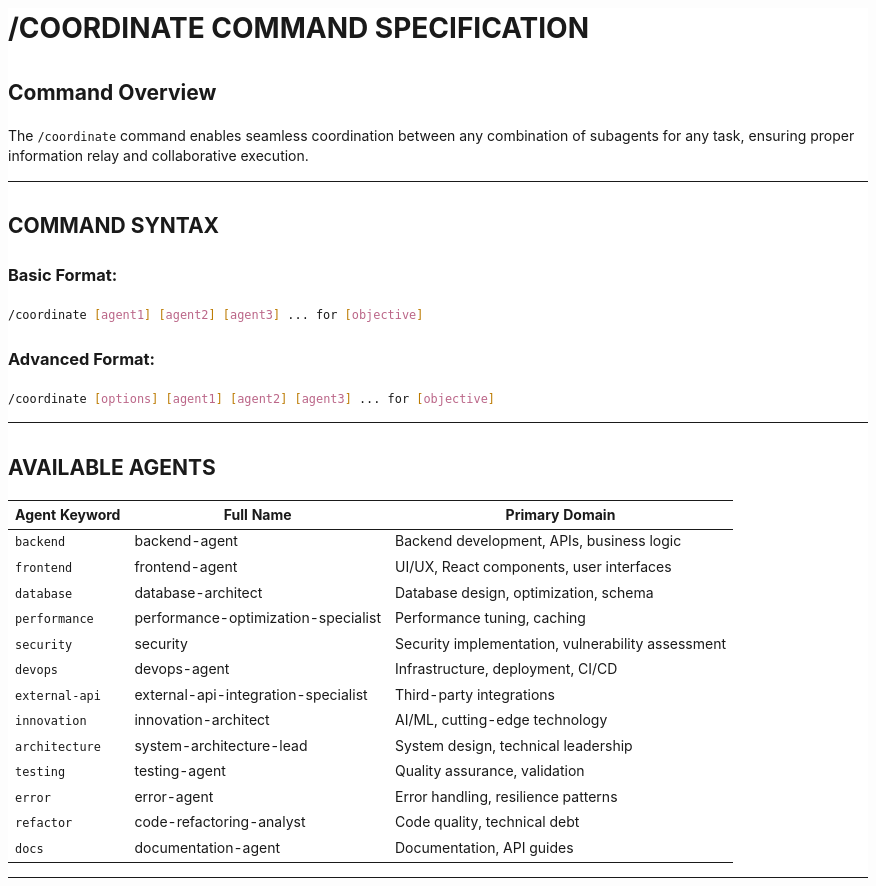 # /COORDINATE COMMAND SPECIFICATION

## Command Overview
The `/coordinate` command enables seamless coordination between any combination of subagents for any task, ensuring proper information relay and collaborative execution.

---

## COMMAND SYNTAX

### Basic Format:
```bash
/coordinate [agent1] [agent2] [agent3] ... for [objective]
```

### Advanced Format:
```bash
/coordinate [options] [agent1] [agent2] [agent3] ... for [objective]
```

---

## AVAILABLE AGENTS

| Agent Keyword | Full Name | Primary Domain |
|---------------|-----------|----------------|
| `backend` | backend-agent | Backend development, APIs, business logic |
| `frontend` | frontend-agent | UI/UX, React components, user interfaces |
| `database` | database-architect | Database design, optimization, schema |
| `performance` | performance-optimization-specialist | Performance tuning, caching |
| `security` | security | Security implementation, vulnerability assessment |
| `devops` | devops-agent | Infrastructure, deployment, CI/CD |
| `external-api` | external-api-integration-specialist | Third-party integrations |
| `innovation` | innovation-architect | AI/ML, cutting-edge technology |
| `architecture` | system-architecture-lead | System design, technical leadership |
| `testing` | testing-agent | Quality assurance, validation |
| `error` | error-agent | Error handling, resilience patterns |
| `refactor` | code-refactoring-analyst | Code quality, technical debt |
| `docs` | documentation-agent | Documentation, API guides |

---